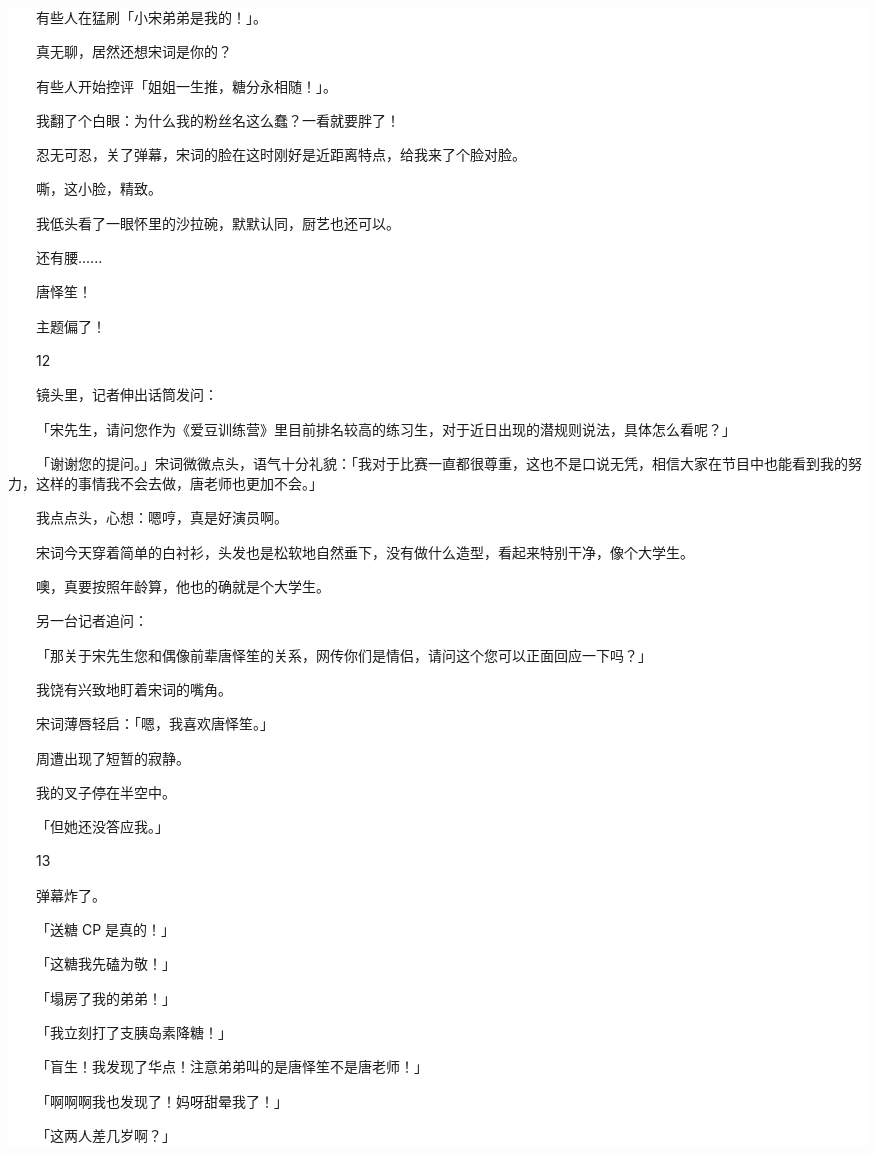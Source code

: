 &emsp;&emsp;有些人在猛刷「小宋弟弟是我的！」。  
  
&emsp;&emsp;真无聊，居然还想宋词是你的？  
  
&emsp;&emsp;有些人开始控评「姐姐一生推，糖分永相随！」。  
  
&emsp;&emsp;我翻了个白眼：为什么我的粉丝名这么蠢？一看就要胖了！  
  
&emsp;&emsp;忍无可忍，关了弹幕，宋词的脸在这时刚好是近距离特点，给我来了个脸对脸。  
  
&emsp;&emsp;嘶，这小脸，精致。  
  
&emsp;&emsp;我低头看了一眼怀里的沙拉碗，默默认同，厨艺也还可以。  
  
&emsp;&emsp;还有腰......  
  
&emsp;&emsp;唐怿笙！  
  
&emsp;&emsp;主题偏了！  
  
&emsp;&emsp;12  
  
&emsp;&emsp;镜头里，记者伸出话筒发问：  
  
&emsp;&emsp;「宋先生，请问您作为《爱豆训练营》里目前排名较高的练习生，对于近日出现的潜规则说法，具体怎么看呢？」  
  
&emsp;&emsp;「谢谢您的提问。」宋词微微点头，语气十分礼貌：「我对于比赛一直都很尊重，这也不是口说无凭，相信大家在节目中也能看到我的努力，这样的事情我不会去做，唐老师也更加不会。」  
  
&emsp;&emsp;我点点头，心想：嗯哼，真是好演员啊。  
  
&emsp;&emsp;宋词今天穿着简单的白衬衫，头发也是松软地自然垂下，没有做什么造型，看起来特别干净，像个大学生。  
  
&emsp;&emsp;噢，真要按照年龄算，他也的确就是个大学生。  
  
&emsp;&emsp;另一台记者追问：  
  
&emsp;&emsp;「那关于宋先生您和偶像前辈唐怿笙的关系，网传你们是情侣，请问这个您可以正面回应一下吗？」  
  
&emsp;&emsp;我饶有兴致地盯着宋词的嘴角。  
  
&emsp;&emsp;宋词薄唇轻启：「嗯，我喜欢唐怿笙。」  
  
&emsp;&emsp;周遭出现了短暂的寂静。  
  
&emsp;&emsp;我的叉子停在半空中。  
  
&emsp;&emsp;「但她还没答应我。」  
  
&emsp;&emsp;13  
  
&emsp;&emsp;弹幕炸了。  
  
&emsp;&emsp;「送糖 CP 是真的！」  
  
&emsp;&emsp;「这糖我先磕为敬！」  
  
&emsp;&emsp;「塌房了我的弟弟！」  
  
&emsp;&emsp;「我立刻打了支胰岛素降糖！」  
  
&emsp;&emsp;「盲生！我发现了华点！注意弟弟叫的是唐怿笙不是唐老师！」  
  
&emsp;&emsp;「啊啊啊我也发现了！妈呀甜晕我了！」  
  
&emsp;&emsp;「这两人差几岁啊？」  
  